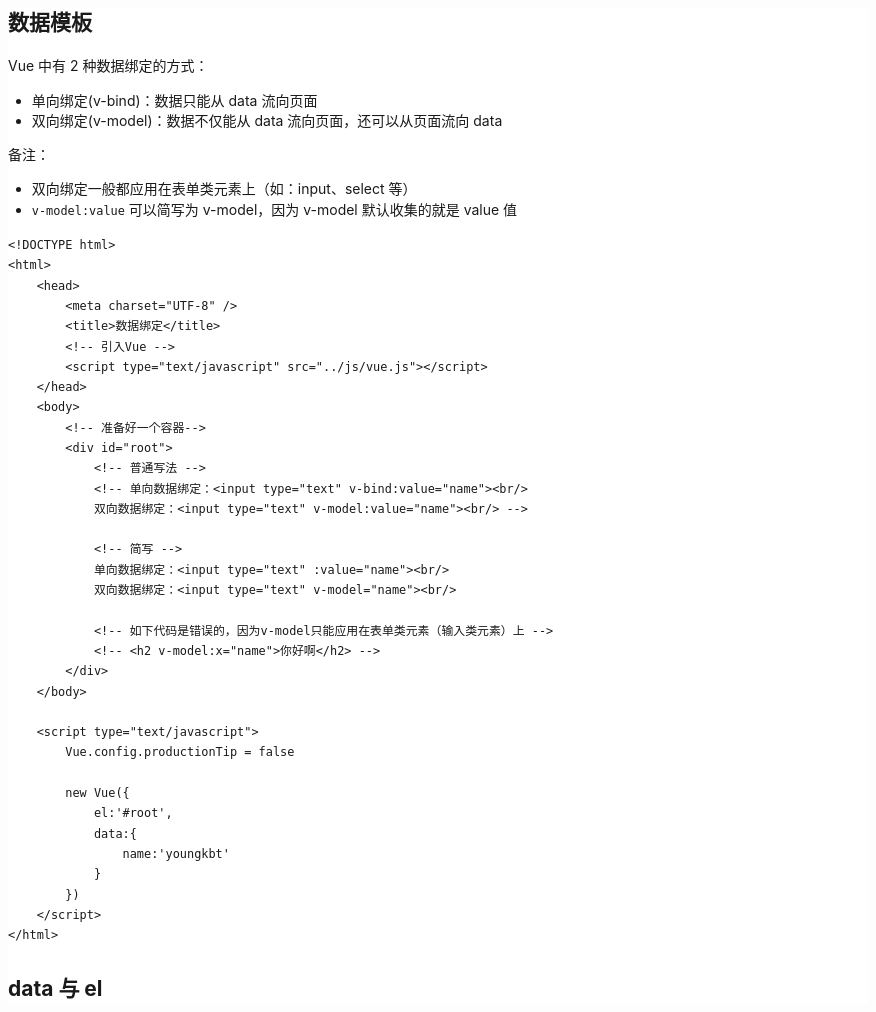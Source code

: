 ## 数据模板

Vue 中有 2 种数据绑定的方式：

- 单向绑定(v-bind)：数据只能从 data 流向页面
- 双向绑定(v-model)：数据不仅能从 data 流向页面，还可以从页面流向 data

备注：

- 双向绑定一般都应用在表单类元素上（如：input、select 等）
- `v-model:value` 可以简写为 v-model，因为 v-model 默认收集的就是 value 值

```vue
<!DOCTYPE html>
<html>
	<head>
		<meta charset="UTF-8" />
		<title>数据绑定</title>
		<!-- 引入Vue -->
		<script type="text/javascript" src="../js/vue.js"></script>
	</head>
	<body>
		<!-- 准备好一个容器-->
		<div id="root">
			<!-- 普通写法 -->
			<!-- 单向数据绑定：<input type="text" v-bind:value="name"><br/>
			双向数据绑定：<input type="text" v-model:value="name"><br/> -->

			<!-- 简写 -->
			单向数据绑定：<input type="text" :value="name"><br/>
			双向数据绑定：<input type="text" v-model="name"><br/>

			<!-- 如下代码是错误的，因为v-model只能应用在表单类元素（输入类元素）上 -->
			<!-- <h2 v-model:x="name">你好啊</h2> -->
		</div>
	</body>

	<script type="text/javascript">
		Vue.config.productionTip = false

		new Vue({
			el:'#root',
			data:{
				name:'youngkbt'
			}
		})
	</script>
</html>
```

## data 与 el
